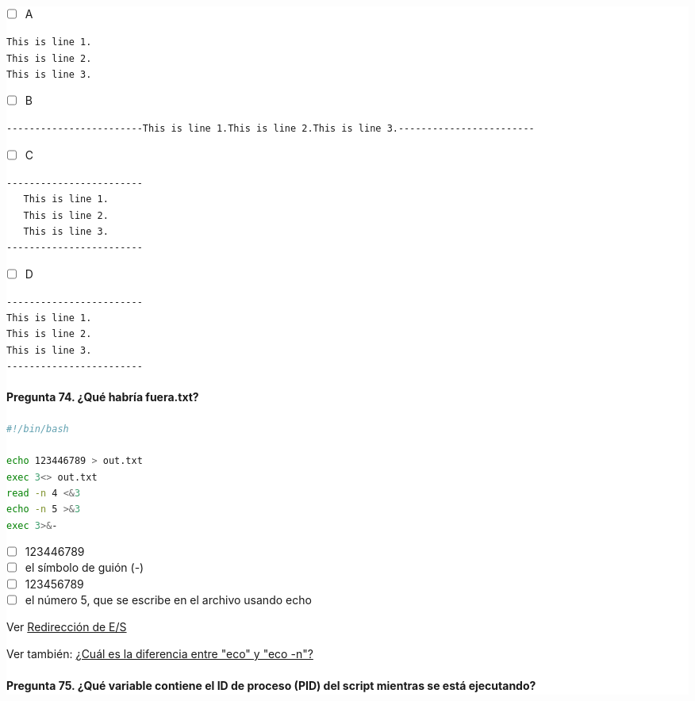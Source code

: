 - [ ] A

```bash
This is line 1.
This is line 2.
This is line 3.
```

- [ ] B

```bash
------------------------This is line 1.This is line 2.This is line 3.------------------------
```

- [ ] C

```bash
------------------------
   This is line 1.
   This is line 2.
   This is line 3.
------------------------
```

- [ ] D

```bash
------------------------
This is line 1.
This is line 2.
This is line 3.
------------------------
```

#### Pregunta 74. ¿Qué habría fuera.txt?

```bash
#!/bin/bash

echo 123446789 > out.txt
exec 3<> out.txt
read -n 4 <&3
echo -n 5 >&3
exec 3>&-
```

- [ ] 123446789
- [ ] el símbolo de guión (-)
- [ ] 123456789
- [ ] el número 5, que se escribe en el archivo usando echo

Ver [Redirección de E/S](https://tldp.org/LDP/abs/html/io-redirection.html)

Ver también: [¿Cuál es la diferencia entre "eco" y "eco -n"?](https://stackoverflow.com/questions/30761986/what-is-the-difference-between-echo-and-echo-n)

#### Pregunta 75. ¿Qué variable contiene el ID de proceso (PID) del script mientras se está ejecutando?
